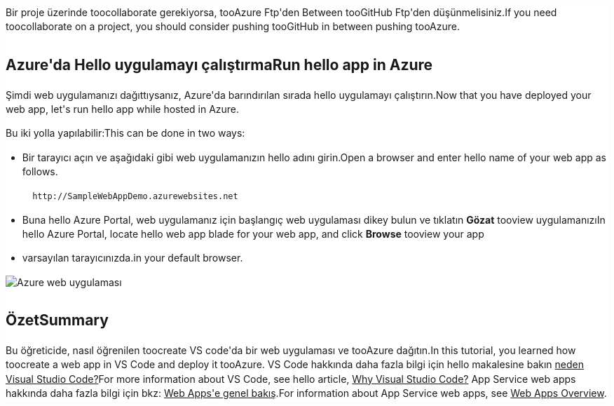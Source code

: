 <span data-ttu-id="e09d8-197">Bir proje üzerinde toocollaborate gerekiyorsa, tooAzure Ftp'den Between tooGitHub Ftp'den düşünmelisiniz.</span><span class="sxs-lookup"><span data-stu-id="e09d8-197">If you need toocollaborate on a project, you should consider pushing tooGitHub in between pushing tooAzure.</span></span>

## <a name="run-hello-app-in-azure"></a><span data-ttu-id="e09d8-198">Azure'da Hello uygulamayı çalıştırma</span><span class="sxs-lookup"><span data-stu-id="e09d8-198">Run hello app in Azure</span></span>
<span data-ttu-id="e09d8-199">Şimdi web uygulamanızı dağıttıysanız, Azure'da barındırılan sırada hello uygulamayı çalıştırın.</span><span class="sxs-lookup"><span data-stu-id="e09d8-199">Now that you have deployed your web app, let's run hello app while hosted in Azure.</span></span> 

<span data-ttu-id="e09d8-200">Bu iki yolla yapılabilir:</span><span class="sxs-lookup"><span data-stu-id="e09d8-200">This can be done in two ways:</span></span>

* <span data-ttu-id="e09d8-201">Bir tarayıcı açın ve aşağıdaki gibi web uygulamanızın hello adını girin.</span><span class="sxs-lookup"><span data-stu-id="e09d8-201">Open a browser and enter hello name of your web app as follows.</span></span>   
  
        http://SampleWebAppDemo.azurewebsites.net
* <span data-ttu-id="e09d8-202">Buna hello Azure Portal, web uygulamanız için başlangıç web uygulaması dikey bulun ve tıklatın **Gözat** tooview uygulamanızı</span><span class="sxs-lookup"><span data-stu-id="e09d8-202">In hello Azure Portal, locate hello web app blade for your web app, and click **Browse** tooview your app</span></span> 
* <span data-ttu-id="e09d8-203">varsayılan tarayıcınızda.</span><span class="sxs-lookup"><span data-stu-id="e09d8-203">in your default browser.</span></span>

![Azure web uygulaması](./media/web-sites-create-web-app-using-vscode/21-azurewebapp.png)

## <a name="summary"></a><span data-ttu-id="e09d8-205">Özet</span><span class="sxs-lookup"><span data-stu-id="e09d8-205">Summary</span></span>
<span data-ttu-id="e09d8-206">Bu öğreticide, nasıl öğrenilen toocreate VS code'da bir web uygulaması ve tooAzure dağıtın.</span><span class="sxs-lookup"><span data-stu-id="e09d8-206">In this tutorial, you learned how toocreate a web app in VS Code and deploy it tooAzure.</span></span> <span data-ttu-id="e09d8-207">VS Code hakkında daha fazla bilgi için hello makalesine bakın [neden Visual Studio Code?](https://code.visualstudio.com/Docs/)</span><span class="sxs-lookup"><span data-stu-id="e09d8-207">For more information about VS Code, see hello article, [Why Visual Studio Code?](https://code.visualstudio.com/Docs/)</span></span> <span data-ttu-id="e09d8-208">App Service web apps hakkında daha fazla bilgi için bkz: [Web Apps'e genel bakış](app-service-web-overview.md).</span><span class="sxs-lookup"><span data-stu-id="e09d8-208">For information about App Service web apps, see [Web Apps Overview](app-service-web-overview.md).</span></span> 

